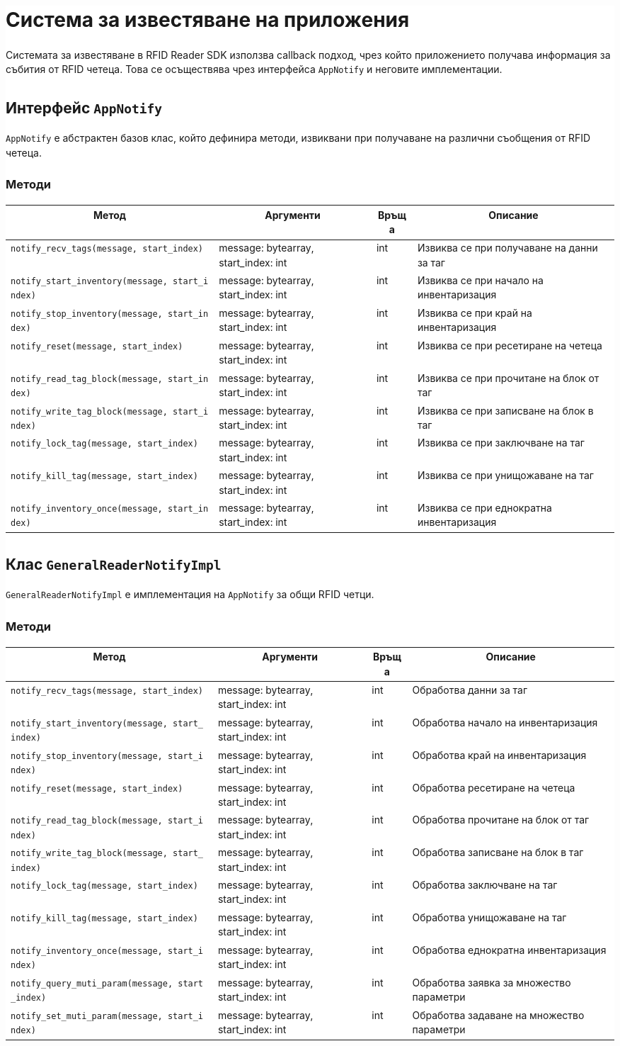 # Система за известяване на приложения

Системата за известяване в RFID Reader SDK използва callback подход, чрез който приложението получава информация за събития от RFID четеца. Това се осъществява чрез интерфейса `AppNotify` и неговите имплементации.

## Интерфейс `AppNotify`

`AppNotify` е абстрактен базов клас, който дефинира методи, извиквани при получаване на различни съобщения от RFID четеца.

### Методи

| Метод | Аргументи | Връща | Описание |
|-------|-----------|-------|----------|
| `notify_recv_tags(message, start_index)` | message: bytearray, start_index: int | int | Извиква се при получаване на данни за таг |
| `notify_start_inventory(message, start_index)` | message: bytearray, start_index: int | int | Извиква се при начало на инвентаризация |
| `notify_stop_inventory(message, start_index)` | message: bytearray, start_index: int | int | Извиква се при край на инвентаризация |
| `notify_reset(message, start_index)` | message: bytearray, start_index: int | int | Извиква се при ресетиране на четеца |
| `notify_read_tag_block(message, start_index)` | message: bytearray, start_index: int | int | Извиква се при прочитане на блок от таг |
| `notify_write_tag_block(message, start_index)` | message: bytearray, start_index: int | int | Извиква се при записване на блок в таг |
| `notify_lock_tag(message, start_index)` | message: bytearray, start_index: int | int | Извиква се при заключване на таг |
| `notify_kill_tag(message, start_index)` | message: bytearray, start_index: int | int | Извиква се при унищожаване на таг |
| `notify_inventory_once(message, start_index)` | message: bytearray, start_index: int | int | Извиква се при еднократна инвентаризация |

## Клас `GeneralReaderNotifyImpl`

`GeneralReaderNotifyImpl` е имплементация на `AppNotify` за общи RFID четци.

### Методи

| Метод | Аргументи | Връща | Описание |
|-------|-----------|-------|----------|
| `notify_recv_tags(message, start_index)` | message: bytearray, start_index: int | int | Обработва данни за таг |
| `notify_start_inventory(message, start_index)` | message: bytearray, start_index: int | int | Обработва начало на инвентаризация |
| `notify_stop_inventory(message, start_index)` | message: bytearray, start_index: int | int | Обработва край на инвентаризация |
| `notify_reset(message, start_index)` | message: bytearray, start_index: int | int | Обработва ресетиране на четеца |
| `notify_read_tag_block(message, start_index)` | message: bytearray, start_index: int | int | Обработва прочитане на блок от таг |
| `notify_write_tag_block(message, start_index)` | message: bytearray, start_index: int | int | Обработва записване на блок в таг |
| `notify_lock_tag(message, start_index)` | message: bytearray, start_index: int | int | Обработва заключване на таг |
| `notify_kill_tag(message, start_index)` | message: bytearray, start_index: int | int | Обработва унищожаване на таг |
| `notify_inventory_once(message, start_index)` | message: bytearray, start_index: int | int | Обработва еднократна инвентаризация |
| `notify_query_muti_param(message, start_index)` | message: bytearray, start_index: int | int | Обработва заявка за множество параметри |
| `notify_set_muti_param(message, start_index)` | message: bytearray, start_index: int | int | Обработва задаване на множество параметри |
